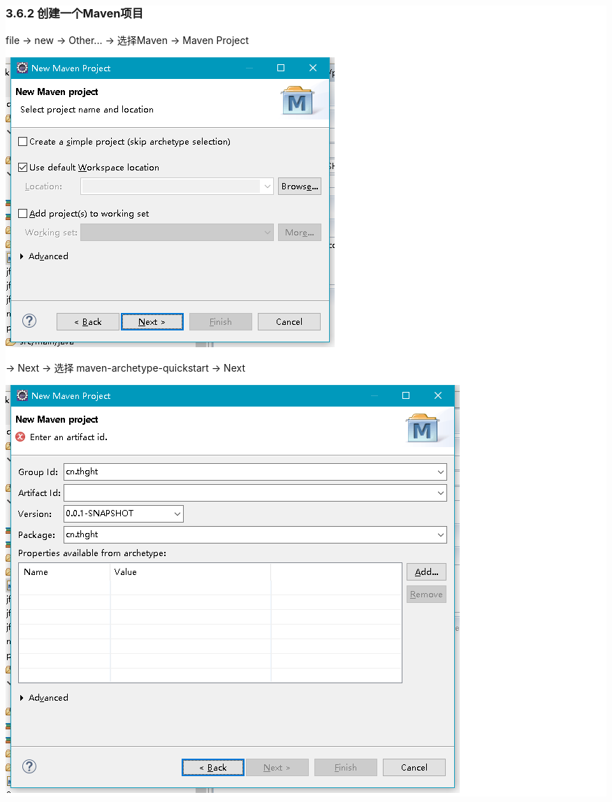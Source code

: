 ### 3.6.2 创建一个Maven项目
file -> new -> Other... -> 选择Maven -> Maven Project

![创建1](doc/img/创建新项目.png)

-> Next -> 选择 maven-archetype-quickstart -> Next

![创建2](doc/img/创建新项目2.png)
